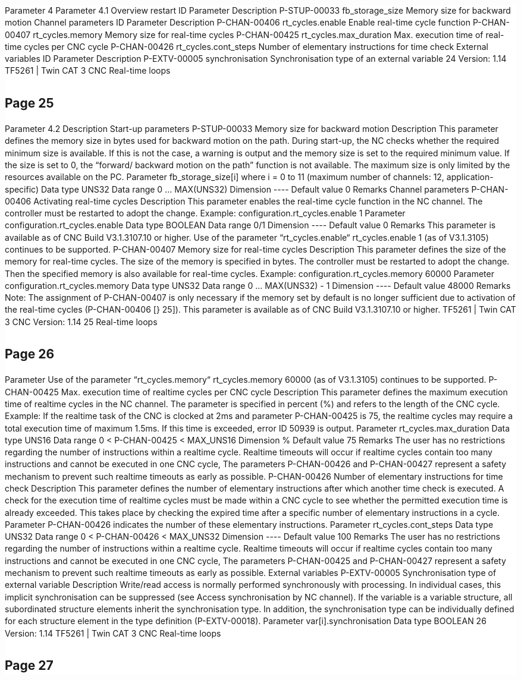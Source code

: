 Parameter 4 Parameter 4.1 Overview restart ID Parameter Description P-STUP-00033 fb_storage_size Memory size for backward motion Channel parameters ID Parameter Description P-CHAN-00406 rt_cycles.enable Enable real-time cycle function P-CHAN-00407 rt_cycles.memory Memory size for real-time cycles P-CHAN-00425 rt_cycles.max_duration Max. execution time of real-time cycles per CNC cycle P-CHAN-00426 rt_cycles.cont_steps Number of elementary instructions for time check External variables ID Parameter Description P-EXTV-00005 synchronisation Synchronisation type of an external variable 24 Version: 1.14 TF5261 | Twin CAT 3 CNC Real-time loops
## Page 25

Parameter 4.2 Description Start-up parameters P-STUP-00033 Memory size for backward motion Description This parameter defines the memory size in bytes used for backward motion on the path. During start-up, the NC checks whether the required minimum size is available. If this is not the case, a warning is output and the memory size is set to the required minimum value. If the size is set to 0, the “forward/ backward motion on the path” function is not available. The maximum size is only limited by the resources available on the PC. Parameter fb_storage_size[i] where i = 0 to 11 (maximum number of channels: 12, application-specific) Data type UNS32 Data range 0 ... MAX(UNS32) Dimension ---- Default value 0 Remarks Channel parameters P-CHAN-00406 Activating real-time cycles Description This parameter enables the real-time cycle function in the NC channel. The controller must be restarted to adopt the change. Example: configuration.rt_cycles.enable 1 Parameter configuration.rt_cycles.enable Data type BOOLEAN Data range 0/1 Dimension ---- Default value 0 Remarks This parameter is available as of CNC Build V3.1.3107.10 or higher. Use of the parameter “rt_cycles.enable“ rt_cycles.enable 1 (as of V3.1.3105) continues to be supported. P-CHAN-00407 Memory size for real-time cycles Description This parameter defines the size of the memory for real-time cycles. The size of the memory is specified in bytes. The controller must be restarted to adopt the change. Then the specified memory is also available for real-time cycles. Example: configuration.rt_cycles.memory 60000 Parameter configuration.rt_cycles.memory Data type UNS32 Data range 0 ... MAX(UNS32) - 1 Dimension ---- Default value 48000 Remarks Note: The assignment of P-CHAN-00407 is only necessary if the memory set by default is no longer sufficient due to activation of the real-time cycles (P-CHAN-00406 [} 25]). This parameter is available as of CNC Build V3.1.3107.10 or higher. TF5261 | Twin CAT 3 CNC Version: 1.14 25 Real-time loops
## Page 26

Parameter Use of the parameter “rt_cycles.memory“ rt_cycles.memory 60000 (as of V3.1.3105) continues to be supported. P-CHAN-00425 Max. execution time of realtime cycles per CNC cycle Description This parameter defines the maximum execution time of realtime cycles in the NC channel. The parameter is specified in percent (%) and refers to the length of the CNC cycle. Example: If the realtime task of the CNC is clocked at 2ms and parameter P-CHAN-00425 is 75, the realtime cycles may require a total execution time of maximum 1.5ms. If this time is exceeded, error ID 50939 is output. Parameter rt_cycles.max_duration Data type UNS16 Data range 0 < P-CHAN-00425 < MAX_UNS16 Dimension % Default value 75 Remarks The user has no restrictions regarding the number of instructions within a realtime cycle. Realtime timeouts will occur if realtime cycles contain too many instructions and cannot be executed in one CNC cycle, The parameters P-CHAN-00426 and P-CHAN-00427 represent a safety mechanism to prevent such realtime timeouts as early as possible. P-CHAN-00426 Number of elementary instructions for time check Description This parameter defines the number of elementary instructions after which another time check is executed. A check for the execution time of realtime cycles must be made within a CNC cycle to see whether the permitted execution time is already exceeded. This takes place by checking the expired time after a specific number of elementary instructions in a cycle. Parameter P-CHAN-00426 indicates the number of these elementary instructions. Parameter rt_cycles.cont_steps Data type UNS32 Data range 0 < P-CHAN-00426 < MAX_UNS32 Dimension ---- Default value 100 Remarks The user has no restrictions regarding the number of instructions within a realtime cycle. Realtime timeouts will occur if realtime cycles contain too many instructions and cannot be executed in one CNC cycle, The parameters P-CHAN-00425 and P-CHAN-00427 represent a safety mechanism to prevent such realtime timeouts as early as possible. External variables P-EXTV-00005 Synchronisation type of external variable Description Write/read access is normally performed synchronously with processing. In individual cases, this implicit synchronisation can be suppressed (see Access synchronisation by NC channel). If the variable is a variable structure, all subordinated structure elements inherit the synchronisation type. In addition, the synchronisation type can be individually defined for each structure element in the type definition (P-EXTV-00018). Parameter var[i].synchronisation Data type BOOLEAN 26 Version: 1.14 TF5261 | Twin CAT 3 CNC Real-time loops
## Page 27
